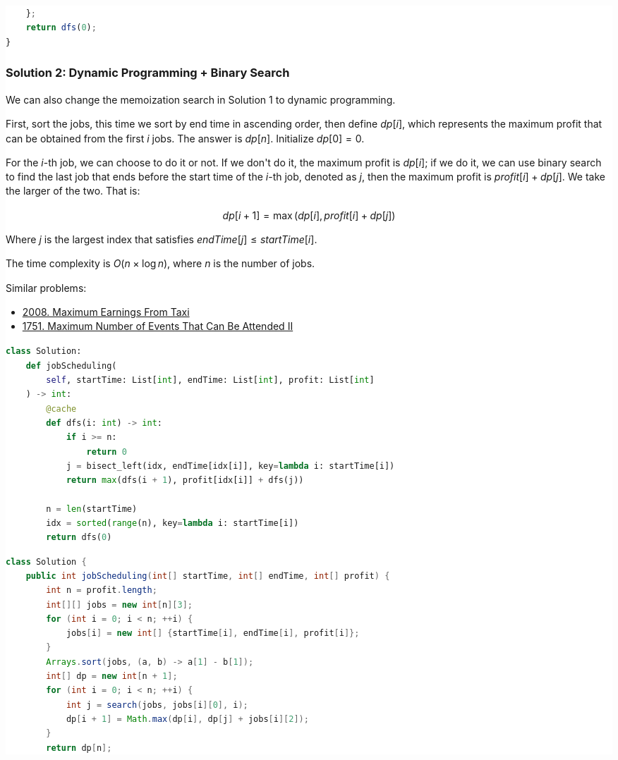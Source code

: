 ```ts
    };
    return dfs(0);
}
```



### Solution 2: Dynamic Programming + Binary Search

We can also change the memoization search in Solution 1 to dynamic programming.

First, sort the jobs, this time we sort by end time in ascending order, then define $dp[i]$, which represents the maximum profit that can be obtained from the first $i$ jobs. The answer is $dp[n]$. Initialize $dp[0]=0$.

For the $i$-th job, we can choose to do it or not. If we don't do it, the maximum profit is $dp[i]$; if we do it, we can use binary search to find the last job that ends before the start time of the $i$-th job, denoted as $j$, then the maximum profit is $profit[i] + dp[j]$. We take the larger of the two. That is:

$$
dp[i+1] = \max(dp[i], profit[i] + dp[j])
$$

Where $j$ is the largest index that satisfies $endTime[j] \leq startTime[i]$.

The time complexity is $O(n \times \log n)$, where $n$ is the number of jobs.

Similar problems:

-   [2008. Maximum Earnings From Taxi](https://github.com/doocs/leetcode/blob/main/solution/2000-2099/2008.Maximum%20Earnings%20From%20Taxi/README.md)
-   [1751. Maximum Number of Events That Can Be Attended II](https://github.com/doocs/leetcode/blob/main/solution/1700-1799/1751.Maximum%20Number%20of%20Events%20That%20Can%20Be%20Attended%20II/README.md)



```python
class Solution:
    def jobScheduling(
        self, startTime: List[int], endTime: List[int], profit: List[int]
    ) -> int:
        @cache
        def dfs(i: int) -> int:
            if i >= n:
                return 0
            j = bisect_left(idx, endTime[idx[i]], key=lambda i: startTime[i])
            return max(dfs(i + 1), profit[idx[i]] + dfs(j))

        n = len(startTime)
        idx = sorted(range(n), key=lambda i: startTime[i])
        return dfs(0)
```

```java
class Solution {
    public int jobScheduling(int[] startTime, int[] endTime, int[] profit) {
        int n = profit.length;
        int[][] jobs = new int[n][3];
        for (int i = 0; i < n; ++i) {
            jobs[i] = new int[] {startTime[i], endTime[i], profit[i]};
        }
        Arrays.sort(jobs, (a, b) -> a[1] - b[1]);
        int[] dp = new int[n + 1];
        for (int i = 0; i < n; ++i) {
            int j = search(jobs, jobs[i][0], i);
            dp[i + 1] = Math.max(dp[i], dp[j] + jobs[i][2]);
        }
        return dp[n];
```